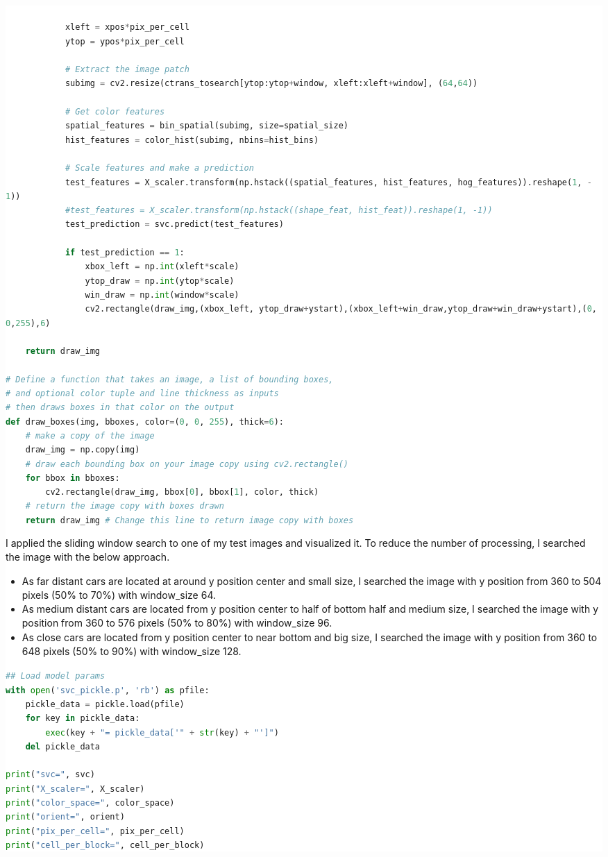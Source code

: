 ```python

            xleft = xpos*pix_per_cell
            ytop = ypos*pix_per_cell

            # Extract the image patch
            subimg = cv2.resize(ctrans_tosearch[ytop:ytop+window, xleft:xleft+window], (64,64))
          
            # Get color features
            spatial_features = bin_spatial(subimg, size=spatial_size)
            hist_features = color_hist(subimg, nbins=hist_bins)

            # Scale features and make a prediction
            test_features = X_scaler.transform(np.hstack((spatial_features, hist_features, hog_features)).reshape(1, -1))    
            #test_features = X_scaler.transform(np.hstack((shape_feat, hist_feat)).reshape(1, -1))    
            test_prediction = svc.predict(test_features)
            
            if test_prediction == 1:
                xbox_left = np.int(xleft*scale)
                ytop_draw = np.int(ytop*scale)
                win_draw = np.int(window*scale)
                cv2.rectangle(draw_img,(xbox_left, ytop_draw+ystart),(xbox_left+win_draw,ytop_draw+win_draw+ystart),(0,0,255),6) 
                
    return draw_img

# Define a function that takes an image, a list of bounding boxes, 
# and optional color tuple and line thickness as inputs
# then draws boxes in that color on the output
def draw_boxes(img, bboxes, color=(0, 0, 255), thick=6):
    # make a copy of the image
    draw_img = np.copy(img)
    # draw each bounding box on your image copy using cv2.rectangle()
    for bbox in bboxes:
        cv2.rectangle(draw_img, bbox[0], bbox[1], color, thick)
    # return the image copy with boxes drawn
    return draw_img # Change this line to return image copy with boxes
```

I applied the sliding window search to one of my test images and visualized it.
To reduce the number of processing, I searched the image with the below approach.
- As far distant cars are located at around y position center and small size, I searched the image with y position from 360 to 504 pixels (50% to 70%) with window_size 64.
- As medium distant cars are located from y position center to half of bottom half and medium size, I searched the image with y position from 360 to 576 pixels (50% to 80%) with window_size 96.
- As close cars are located from y position center to near bottom and big size, I searched the image with y position from 360 to 648 pixels (50% to 90%) with window_size 128.


```python
## Load model params
with open('svc_pickle.p', 'rb') as pfile:
    pickle_data = pickle.load(pfile)
    for key in pickle_data:
        exec(key + "= pickle_data['" + str(key) + "']")
    del pickle_data

print("svc=", svc)
print("X_scaler=", X_scaler)
print("color_space=", color_space)
print("orient=", orient)
print("pix_per_cell=", pix_per_cell)
print("cell_per_block=", cell_per_block)
```